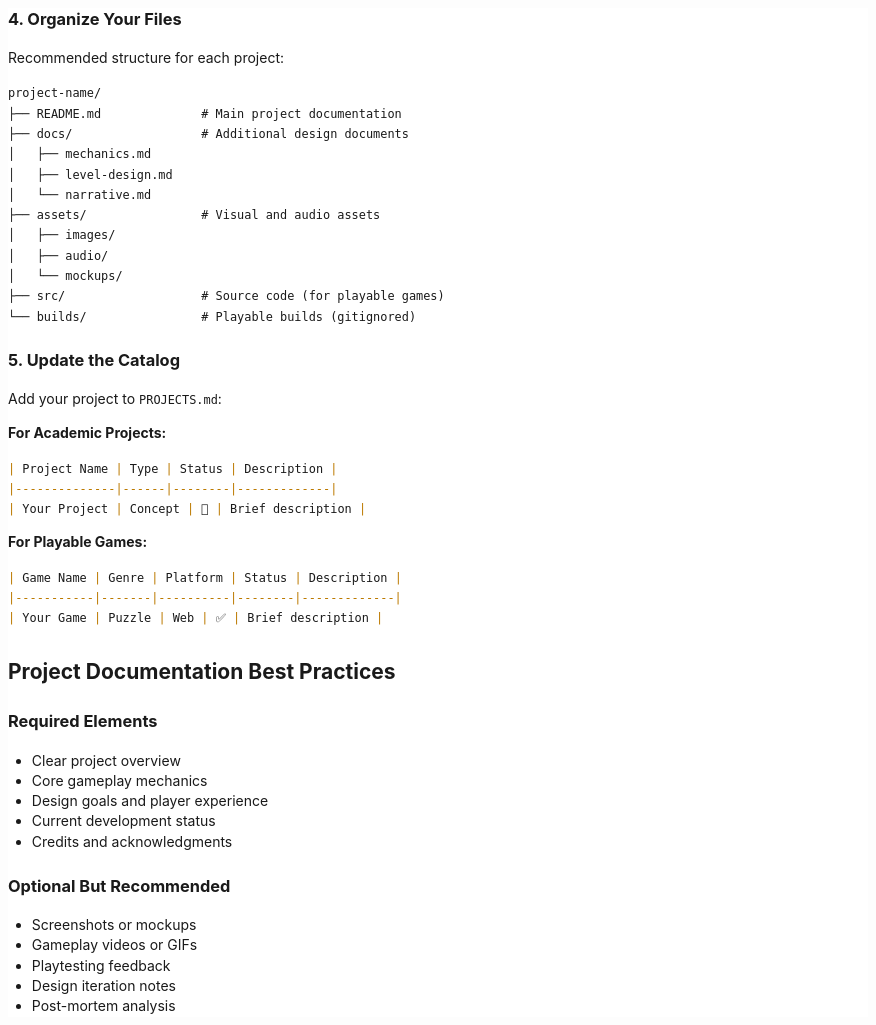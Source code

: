 ### 4. Organize Your Files

Recommended structure for each project:

```
project-name/
├── README.md              # Main project documentation
├── docs/                  # Additional design documents
│   ├── mechanics.md
│   ├── level-design.md
│   └── narrative.md
├── assets/                # Visual and audio assets
│   ├── images/
│   ├── audio/
│   └── mockups/
├── src/                   # Source code (for playable games)
└── builds/                # Playable builds (gitignored)
```

### 5. Update the Catalog

Add your project to `PROJECTS.md`:

**For Academic Projects:**
```markdown
| Project Name | Type | Status | Description |
|--------------|------|--------|-------------|
| Your Project | Concept | 🎯 | Brief description |
```

**For Playable Games:**
```markdown
| Game Name | Genre | Platform | Status | Description |
|-----------|-------|----------|--------|-------------|
| Your Game | Puzzle | Web | ✅ | Brief description |
```

## Project Documentation Best Practices

### Required Elements
- Clear project overview
- Core gameplay mechanics
- Design goals and player experience
- Current development status
- Credits and acknowledgments

### Optional But Recommended
- Screenshots or mockups
- Gameplay videos or GIFs
- Playtesting feedback
- Design iteration notes
- Post-mortem analysis
